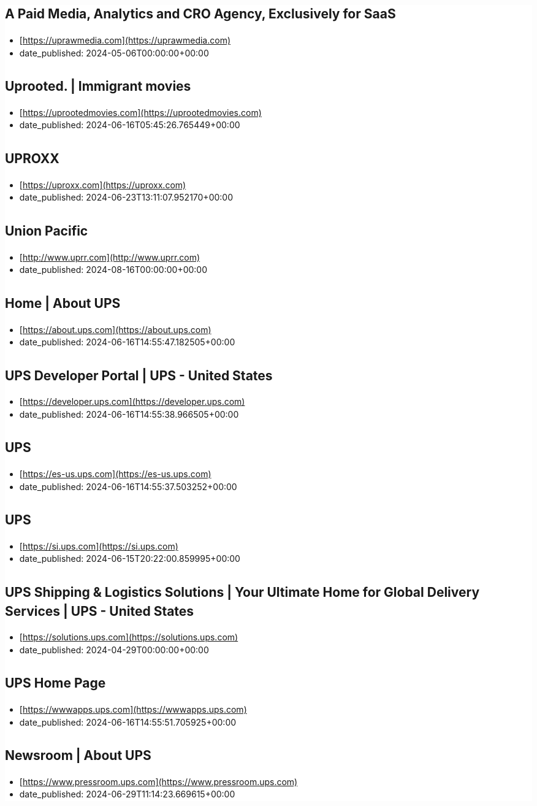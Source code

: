  ## A Paid Media, Analytics and CRO Agency, Exclusively for SaaS
 - [https://uprawmedia.com](https://uprawmedia.com)
 - date_published: 2024-05-06T00:00:00+00:00

 ## Uprooted. | Immigrant movies
 - [https://uprootedmovies.com](https://uprootedmovies.com)
 - date_published: 2024-06-16T05:45:26.765449+00:00

 ## UPROXX
 - [https://uproxx.com](https://uproxx.com)
 - date_published: 2024-06-23T13:11:07.952170+00:00

 ## Union Pacific
 - [http://www.uprr.com](http://www.uprr.com)
 - date_published: 2024-08-16T00:00:00+00:00

 ## Home | About UPS
 - [https://about.ups.com](https://about.ups.com)
 - date_published: 2024-06-16T14:55:47.182505+00:00

 ## UPS Developer Portal | UPS - United States
 - [https://developer.ups.com](https://developer.ups.com)
 - date_published: 2024-06-16T14:55:38.966505+00:00

 ## UPS
 - [https://es-us.ups.com](https://es-us.ups.com)
 - date_published: 2024-06-16T14:55:37.503252+00:00

 ## UPS
 - [https://si.ups.com](https://si.ups.com)
 - date_published: 2024-06-15T20:22:00.859995+00:00

 ## UPS Shipping & Logistics Solutions | Your Ultimate Home for Global Delivery Services | UPS - United States
 - [https://solutions.ups.com](https://solutions.ups.com)
 - date_published: 2024-04-29T00:00:00+00:00

 ## UPS Home Page
 - [https://wwwapps.ups.com](https://wwwapps.ups.com)
 - date_published: 2024-06-16T14:55:51.705925+00:00

 ## Newsroom | About UPS
 - [https://www.pressroom.ups.com](https://www.pressroom.ups.com)
 - date_published: 2024-06-29T11:14:23.669615+00:00
